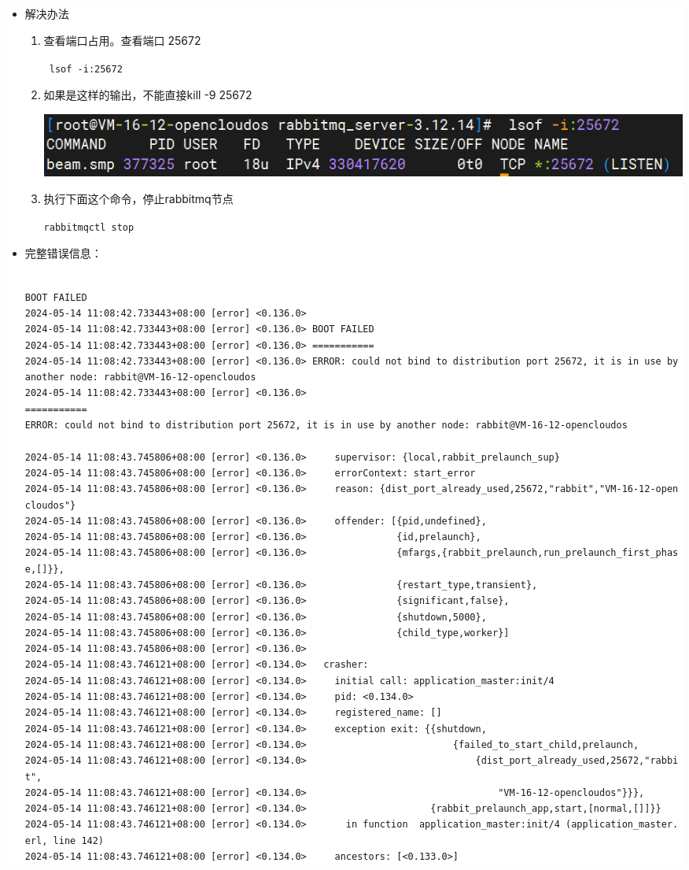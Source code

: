 - 解决办法

  1. 查看端口占用。查看端口 25672

     ```shell
      lsof -i:25672
     ```

  2. 如果是这样的输出，不能直接kill -9 25672

     ![1715656401910](搭建rabbitmq.assets/1715656401910.png)

  3. 执行下面这个命令，停止rabbitmq节点

     ```shell
     rabbitmqctl stop
     ```

- 完整错误信息：

  ```shell
  
  BOOT FAILED
  2024-05-14 11:08:42.733443+08:00 [error] <0.136.0> 
  2024-05-14 11:08:42.733443+08:00 [error] <0.136.0> BOOT FAILED
  2024-05-14 11:08:42.733443+08:00 [error] <0.136.0> ===========
  2024-05-14 11:08:42.733443+08:00 [error] <0.136.0> ERROR: could not bind to distribution port 25672, it is in use by another node: rabbit@VM-16-12-opencloudos
  2024-05-14 11:08:42.733443+08:00 [error] <0.136.0> 
  ===========
  ERROR: could not bind to distribution port 25672, it is in use by another node: rabbit@VM-16-12-opencloudos
  
  2024-05-14 11:08:43.745806+08:00 [error] <0.136.0>     supervisor: {local,rabbit_prelaunch_sup}
  2024-05-14 11:08:43.745806+08:00 [error] <0.136.0>     errorContext: start_error
  2024-05-14 11:08:43.745806+08:00 [error] <0.136.0>     reason: {dist_port_already_used,25672,"rabbit","VM-16-12-opencloudos"}
  2024-05-14 11:08:43.745806+08:00 [error] <0.136.0>     offender: [{pid,undefined},
  2024-05-14 11:08:43.745806+08:00 [error] <0.136.0>                {id,prelaunch},
  2024-05-14 11:08:43.745806+08:00 [error] <0.136.0>                {mfargs,{rabbit_prelaunch,run_prelaunch_first_phase,[]}},
  2024-05-14 11:08:43.745806+08:00 [error] <0.136.0>                {restart_type,transient},
  2024-05-14 11:08:43.745806+08:00 [error] <0.136.0>                {significant,false},
  2024-05-14 11:08:43.745806+08:00 [error] <0.136.0>                {shutdown,5000},
  2024-05-14 11:08:43.745806+08:00 [error] <0.136.0>                {child_type,worker}]
  2024-05-14 11:08:43.745806+08:00 [error] <0.136.0> 
  2024-05-14 11:08:43.746121+08:00 [error] <0.134.0>   crasher:
  2024-05-14 11:08:43.746121+08:00 [error] <0.134.0>     initial call: application_master:init/4
  2024-05-14 11:08:43.746121+08:00 [error] <0.134.0>     pid: <0.134.0>
  2024-05-14 11:08:43.746121+08:00 [error] <0.134.0>     registered_name: []
  2024-05-14 11:08:43.746121+08:00 [error] <0.134.0>     exception exit: {{shutdown,
  2024-05-14 11:08:43.746121+08:00 [error] <0.134.0>                          {failed_to_start_child,prelaunch,
  2024-05-14 11:08:43.746121+08:00 [error] <0.134.0>                              {dist_port_already_used,25672,"rabbit",
  2024-05-14 11:08:43.746121+08:00 [error] <0.134.0>                                  "VM-16-12-opencloudos"}}},
  2024-05-14 11:08:43.746121+08:00 [error] <0.134.0>                      {rabbit_prelaunch_app,start,[normal,[]]}}
  2024-05-14 11:08:43.746121+08:00 [error] <0.134.0>       in function  application_master:init/4 (application_master.erl, line 142)
  2024-05-14 11:08:43.746121+08:00 [error] <0.134.0>     ancestors: [<0.133.0>]
  ```